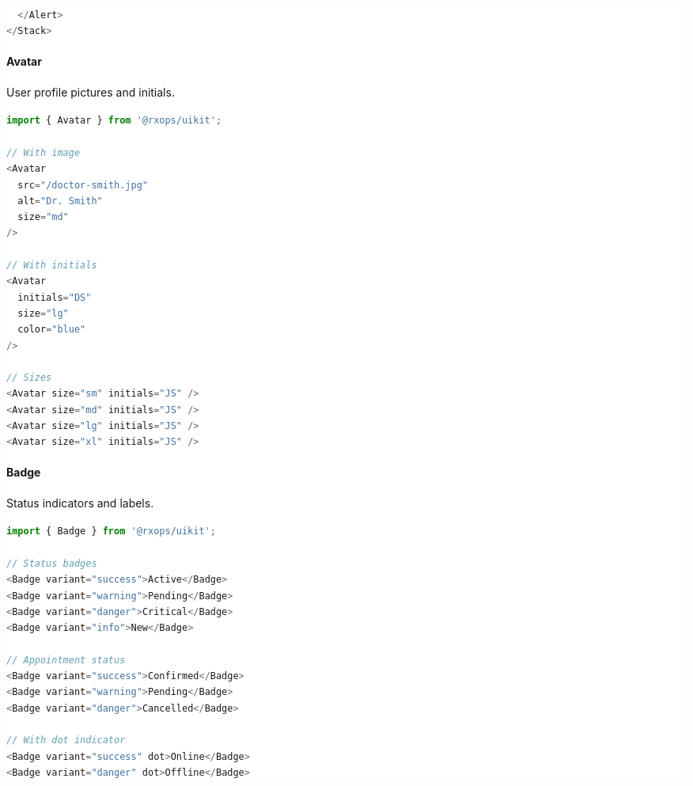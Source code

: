 ```typescript
  </Alert>
</Stack>
```

#### Avatar
User profile pictures and initials.

```typescript
import { Avatar } from '@rxops/uikit';

// With image
<Avatar 
  src="/doctor-smith.jpg"
  alt="Dr. Smith"
  size="md"
/>

// With initials
<Avatar 
  initials="DS"
  size="lg"
  color="blue"
/>

// Sizes
<Avatar size="sm" initials="JS" />
<Avatar size="md" initials="JS" />
<Avatar size="lg" initials="JS" />
<Avatar size="xl" initials="JS" />
```

#### Badge
Status indicators and labels.

```typescript
import { Badge } from '@rxops/uikit';

// Status badges
<Badge variant="success">Active</Badge>
<Badge variant="warning">Pending</Badge>
<Badge variant="danger">Critical</Badge>
<Badge variant="info">New</Badge>

// Appointment status
<Badge variant="success">Confirmed</Badge>
<Badge variant="warning">Pending</Badge>
<Badge variant="danger">Cancelled</Badge>

// With dot indicator
<Badge variant="success" dot>Online</Badge>
<Badge variant="danger" dot>Offline</Badge>
```
